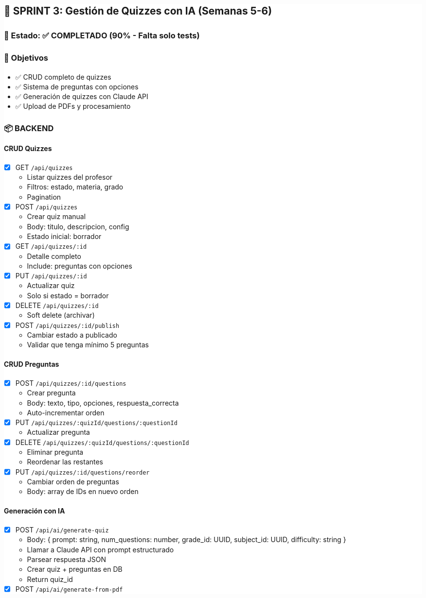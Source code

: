 
## 🔷 SPRINT 3: Gestión de Quizzes con IA (Semanas 5-6)

### 🎯 Estado: ✅ COMPLETADO (90% - Falta solo tests)

### 🎯 Objetivos
- ✅ CRUD completo de quizzes
- ✅ Sistema de preguntas con opciones
- ✅ Generación de quizzes con Claude API
- ✅ Upload de PDFs y procesamiento

### 📦 BACKEND

#### CRUD Quizzes
- [x] GET `/api/quizzes` 
  - Listar quizzes del profesor
  - Filtros: estado, materia, grado
  - Pagination
- [x] POST `/api/quizzes` 
  - Crear quiz manual
  - Body: titulo, descripcion, config
  - Estado inicial: borrador
- [x] GET `/api/quizzes/:id` 
  - Detalle completo
  - Include: preguntas con opciones
- [x] PUT `/api/quizzes/:id` 
  - Actualizar quiz
  - Solo si estado = borrador
- [x] DELETE `/api/quizzes/:id` 
  - Soft delete (archivar)
- [x] POST `/api/quizzes/:id/publish` 
  - Cambiar estado a publicado
  - Validar que tenga mínimo 5 preguntas

#### CRUD Preguntas
- [x] POST `/api/quizzes/:id/questions` 
  - Crear pregunta
  - Body: texto, tipo, opciones, respuesta_correcta
  - Auto-incrementar orden
- [x] PUT `/api/quizzes/:quizId/questions/:questionId` 
  - Actualizar pregunta
- [x] DELETE `/api/quizzes/:quizId/questions/:questionId` 
  - Eliminar pregunta
  - Reordenar las restantes
- [x] PUT `/api/quizzes/:id/questions/reorder` 
  - Cambiar orden de preguntas
  - Body: array de IDs en nuevo orden

#### Generación con IA
- [x] POST `/api/ai/generate-quiz`
  - Body: {
      prompt: string,
      num_questions: number,
      grade_id: UUID,
      subject_id: UUID,
      difficulty: string
    }
  - Llamar a Claude API con prompt estructurado
  - Parsear respuesta JSON
  - Crear quiz + preguntas en DB
  - Return quiz_id
- [x] POST `/api/ai/generate-from-pdf`